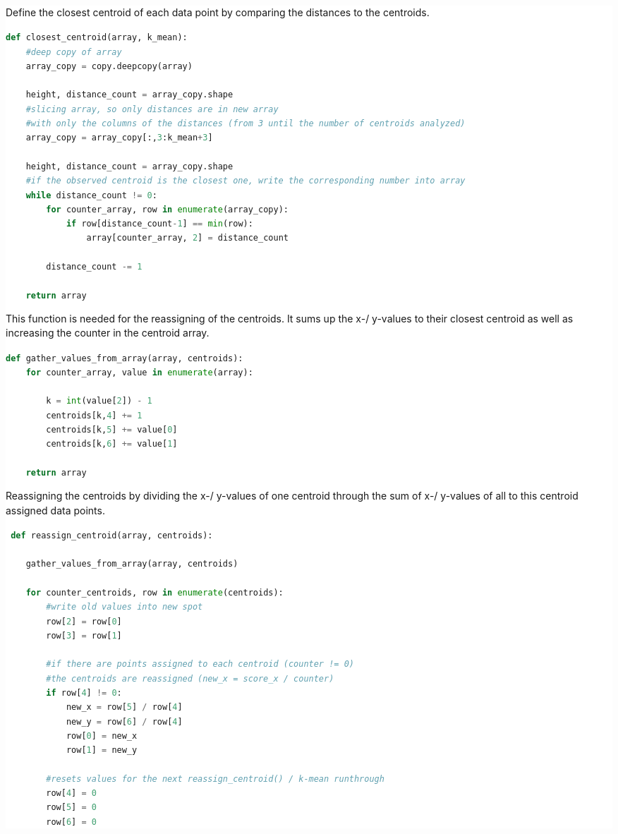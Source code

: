 Define the closest centroid of each data point by comparing the distances to the centroids.


```python
def closest_centroid(array, k_mean):
    #deep copy of array
    array_copy = copy.deepcopy(array)
    
    height, distance_count = array_copy.shape
    #slicing array, so only distances are in new array
    #with only the columns of the distances (from 3 until the number of centroids analyzed)
    array_copy = array_copy[:,3:k_mean+3]
    
    height, distance_count = array_copy.shape
    #if the observed centroid is the closest one, write the corresponding number into array
    while distance_count != 0:
        for counter_array, row in enumerate(array_copy):
            if row[distance_count-1] == min(row):
                array[counter_array, 2] = distance_count
        
        distance_count -= 1
 
    return array
```

This function is needed for the reassigning of the centroids. It sums up the x-/ y-values to their closest centroid as well as increasing the counter in the centroid array.


```python
def gather_values_from_array(array, centroids):
    for counter_array, value in enumerate(array):
        
        k = int(value[2]) - 1
        centroids[k,4] += 1
        centroids[k,5] += value[0]
        centroids[k,6] += value[1]
        
    return array
```

Reassigning the centroids by dividing the x-/ y-values of one centroid through the sum of x-/ y-values of all to this centroid assigned data points.


```python
 def reassign_centroid(array, centroids):

    gather_values_from_array(array, centroids)

    for counter_centroids, row in enumerate(centroids):
        #write old values into new spot
        row[2] = row[0]
        row[3] = row[1]
        
        #if there are points assigned to each centroid (counter != 0)
        #the centroids are reassigned (new_x = score_x / counter)
        if row[4] != 0:
            new_x = row[5] / row[4]
            new_y = row[6] / row[4]
            row[0] = new_x
            row[1] = new_y
        
        #resets values for the next reassign_centroid() / k-mean runthrough
        row[4] = 0
        row[5] = 0
        row[6] = 0

```